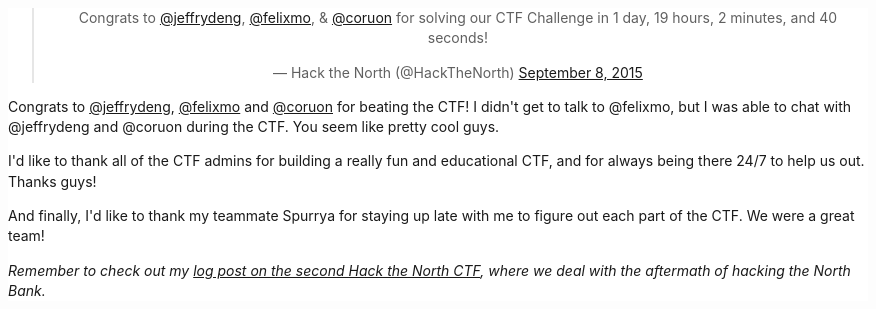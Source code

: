 <div class="padaround">
    <blockquote class="twitter-tweet" lang="en" align="center"><p lang="en" dir="ltr">Congrats to <a href="https://twitter.com/jeffrydeng">@jeffrydeng</a>, <a href="https://twitter.com/felixmo">@felixmo</a>, &amp; <a href="https://twitter.com/coruon">@coruon</a> for solving our CTF Challenge in 1 day, 19 hours, 2 minutes, and 40 seconds!</p>&mdash; Hack the North (@HackTheNorth) <a href="https://twitter.com/HackTheNorth/status/641315453646848000">September 8, 2015</a></blockquote>
</div>

Congrats to <a href="https://twitter.com/jeffrydeng">@jeffrydeng</a>, <a href="https://twitter.com/felixmo">@felixmo</a> and <a href="https://twitter.com/coruon">@coruon</a> for beating the CTF! I didn't get to talk to @felixmo, but I was able to chat with @jeffrydeng and @coruon during the CTF. You seem like pretty cool guys.

I'd like to thank all of the CTF admins for building a really fun and educational CTF, and for always being there 24/7 to help us out. Thanks guys!

And finally, I'd like to thank my teammate Spurrya for staying up late with me to figure out each part of the CTF. We were a great team!

<em>Remember to check out my <a href="/log/more-hacks-hack-the-north-ctf-two/">log post on the second Hack the North CTF</a>, where we deal with the aftermath of hacking the North Bank.</em>

<script async src="//platform.twitter.com/widgets.js" charset="utf-8"></script>